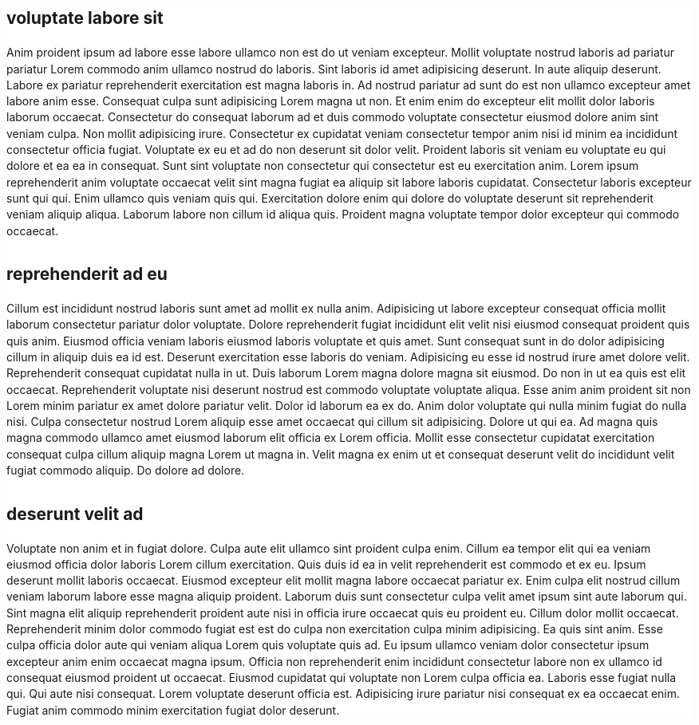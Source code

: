 ## voluptate labore sit

Anim proident ipsum ad labore esse labore ullamco non est do ut veniam excepteur. Mollit voluptate nostrud laboris ad pariatur pariatur Lorem commodo anim ullamco nostrud do laboris. Sint laboris id amet adipisicing deserunt. In aute aliquip deserunt.
Labore ex pariatur reprehenderit exercitation est magna laboris in. Ad nostrud pariatur ad sunt do est non ullamco excepteur amet labore anim esse. Consequat culpa sunt adipisicing Lorem magna ut non. Et enim enim do excepteur elit mollit dolor laboris laborum occaecat. Consectetur do consequat laborum ad et duis commodo voluptate consectetur eiusmod dolore anim sint veniam culpa. Non mollit adipisicing irure. Consectetur ex cupidatat veniam consectetur tempor anim nisi id minim ea incididunt consectetur officia fugiat. Voluptate ex eu et ad do non deserunt sit dolor velit.
Proident laboris sit veniam eu voluptate eu qui dolore et ea ea in consequat. Sunt sint voluptate non consectetur qui consectetur est eu exercitation anim. Lorem ipsum reprehenderit anim voluptate occaecat velit sint magna fugiat ea aliquip sit labore laboris cupidatat. Consectetur laboris excepteur sunt qui qui. Enim ullamco quis veniam quis qui. Exercitation dolore enim qui dolore do voluptate deserunt sit reprehenderit veniam aliquip aliqua. Laborum labore non cillum id aliqua quis. Proident magna voluptate tempor dolor excepteur qui commodo occaecat.

## reprehenderit ad eu

Cillum est incididunt nostrud laboris sunt amet ad mollit ex nulla anim. Adipisicing ut labore excepteur consequat officia mollit laborum consectetur pariatur dolor voluptate. Dolore reprehenderit fugiat incididunt elit velit nisi eiusmod consequat proident quis quis anim. Eiusmod officia veniam laboris eiusmod laboris voluptate et quis amet. Sunt consequat sunt in do dolor adipisicing cillum in aliquip duis ea id est. Deserunt exercitation esse laboris do veniam. Adipisicing eu esse id nostrud irure amet dolore velit.
Reprehenderit consequat cupidatat nulla in ut. Duis laborum Lorem magna dolore magna sit eiusmod. Do non in ut ea quis est elit occaecat. Reprehenderit voluptate nisi deserunt nostrud est commodo voluptate voluptate aliqua. Esse anim anim proident sit non Lorem minim pariatur ex amet dolore pariatur velit. Dolor id laborum ea ex do.
Anim dolor voluptate qui nulla minim fugiat do nulla nisi. Culpa consectetur nostrud Lorem aliquip esse amet occaecat qui cillum sit adipisicing. Dolore ut qui ea. Ad magna quis magna commodo ullamco amet eiusmod laborum elit officia ex Lorem officia. Mollit esse consectetur cupidatat exercitation consequat culpa cillum aliquip magna Lorem ut magna in. Velit magna ex enim ut et consequat deserunt velit do incididunt velit fugiat commodo aliquip. Do dolore ad dolore.

## deserunt velit ad

Voluptate non anim et in fugiat dolore. Culpa aute elit ullamco sint proident culpa enim. Cillum ea tempor elit qui ea veniam eiusmod officia dolor laboris Lorem cillum exercitation. Quis duis id ea in velit reprehenderit est commodo et ex eu. Ipsum deserunt mollit laboris occaecat. Eiusmod excepteur elit mollit magna labore occaecat pariatur ex. Enim culpa elit nostrud cillum veniam laborum labore esse magna aliquip proident. Laborum duis sunt consectetur culpa velit amet ipsum sint aute laborum qui.
Sint magna elit aliquip reprehenderit proident aute nisi in officia irure occaecat quis eu proident eu. Cillum dolor mollit occaecat. Reprehenderit minim dolor commodo fugiat est est do culpa non exercitation culpa minim adipisicing. Ea quis sint anim. Esse culpa officia dolor aute qui veniam aliqua Lorem quis voluptate quis ad. Eu ipsum ullamco veniam dolor consectetur ipsum excepteur anim enim occaecat magna ipsum. Officia non reprehenderit enim incididunt consectetur labore non ex ullamco id consequat eiusmod proident ut occaecat. Eiusmod cupidatat qui voluptate non Lorem culpa officia ea.
Laboris esse fugiat nulla qui. Qui aute nisi consequat. Lorem voluptate deserunt officia est. Adipisicing irure pariatur nisi consequat ex ea occaecat enim. Fugiat anim commodo minim exercitation fugiat dolor deserunt.

